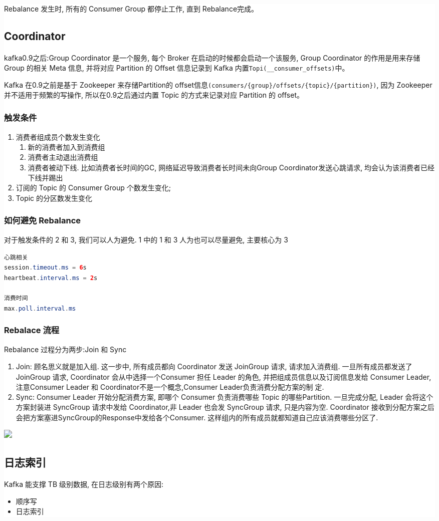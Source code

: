 Rebalance 发生时, 所有的 Consumer Group 都停止工作, 直到 Rebalance完成。

## Coordinator

kafka0.9之后:Group Coordinator 是一个服务, 每个 Broker 在启动的时候都会启动一个该服务, Group Coordinator 的作用是用来存储 Group 的相关 Meta 信息, 并将对应 Partition 的 Offset 信息记录到 Kafka 内置`Topi(__consumer_offsets)`中。

Kafka 在0.9之前是基于 Zookeeper 来存储Partition的 offset信息`(consumers/{group}/offsets/{topic}/{partition})`, 因为 Zookeeper 并不适用于频繁的写操作, 所以在0.9之后通过内置 Topic 的方式来记录对应 Partition 的 offset。

### 触发条件

1. 消费者组成员个数发生变化
    1. 新的消费者加入到消费组
    2. 消费者主动退出消费组
    3. 消费者被动下线. 比如消费者长时间的GC, 网络延迟导致消费者长时间未向Group
       Coordinator发送心跳请求, 均会认为该消费者已经下线并踢出
2. 订阅的 Topic 的 Consumer Group 个数发生变化;
3. Topic 的分区数发生变化

### 如何避免 Rebalance

对于触发条件的 2 和 3, 我们可以人为避免. 1 中的 1 和 3 人为也可以尽量避免, 主要核心为 3

~~~java
心跳相关
session.timeout.ms = 6s
heartbeat.interval.ms = 2s

消费时间
max.poll.interval.ms
~~~


### Rebalace 流程

Rebalance 过程分为两步:Join 和 Sync

1. Join: 顾名思义就是加入组. 这一步中, 所有成员都向 Coordinator 发送 JoinGroup 请求, 请求加入消费组. 一旦所有成员都发送了 JoinGroup 请求, Coordinator 会从中选择一个Consumer 担任 Leader 的角色, 并把组成员信息以及订阅信息发给 Consumer Leader, 注意Consumer Leader 和 Coordinator不是一个概念,Consumer Leader负责消费分配方案的制
定.
2. Sync: Consumer Leader 开始分配消费方案, 即哪个 Consumer 负责消费哪些 Topic 的哪些Partition. 一旦完成分配, Leader 会将这个方案封装进 SyncGroup 请求中发给 Coordinator,非 Leader 也会发 SyncGroup 请求, 只是内容为空. Coordinator 接收到分配方案之后会把方案塞进SyncGroup的Response中发给各个Consumer. 这样组内的所有成员就都知道自己应该消费哪些分区了.

![](https://tprzfbucket.oss-cn-beijing.aliyuncs.com/hadoop/202112/11/143629-409917.png)



## 日志索引

Kafka 能支撑 TB 级别数据, 在日志级别有两个原因:

- 顺序写
- 日志索引
